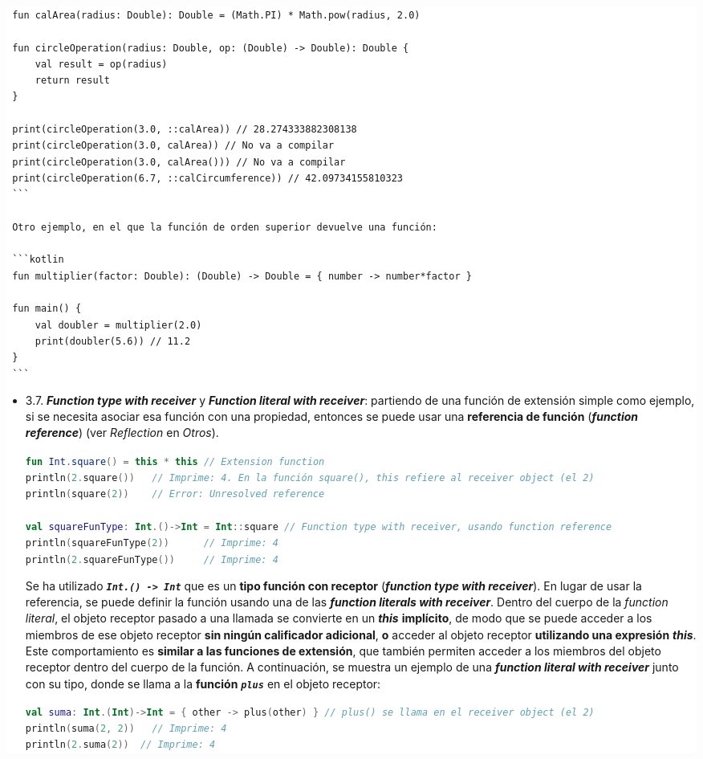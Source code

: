      fun calArea(radius: Double): Double = (Math.PI) * Math.pow(radius, 2.0)
      
     fun circleOperation(radius: Double, op: (Double) -> Double): Double {
         val result = op(radius)
         return result
     }

     print(circleOperation(3.0, ::calArea)) // 28.274333882308138
     print(circleOperation(3.0, calArea)) // No va a compilar
     print(circleOperation(3.0, calArea())) // No va a compilar
     print(circleOperation(6.7, ::calCircumference)) // 42.09734155810323
     ```

     Otro ejemplo, en el que la función de orden superior devuelve una función:

     ```kotlin
     fun multiplier(factor: Double): (Double) -> Double = { number -> number*factor }

     fun main() { 
         val doubler = multiplier(2.0)
         print(doubler(5.6)) // 11.2 
     }
     ```

   - 3.7. ***Function type with receiver*** y ***Function literal with receiver***: partiendo de una función de extensión simple como ejemplo, si se necesita asociar esa función con una propiedad, entonces se puede usar una **referencia de función** (***function reference***) (ver *Reflection* en *Otros*).

     ```kotlin
     fun Int.square() = this * this // Extension function
     println(2.square())   // Imprime: 4. En la función square(), this refiere al receiver object (el 2)
     println(square(2))    // Error: Unresolved reference

     val squareFunType: Int.()->Int = Int::square // Function type with receiver, usando function reference
     println(squareFunType(2))      // Imprime: 4
     println(2.squareFunType())     // Imprime: 4
     ```

     Se ha utilizado ***``Int.() -> Int``*** que es un **tipo función con receptor** (***function type with receiver***). En lugar de usar la referencia, se puede definir la función usando una de las ***function literals with receiver***. Dentro del cuerpo de la *function literal*, el objeto receptor pasado a una llamada se convierte en un ***this*** **implícito**, de modo que se puede acceder a los miembros de ese objeto receptor **sin ningún calificador adicional**, **o** acceder al objeto receptor **utilizando una expresión** ***this***. Este comportamiento es **similar a las funciones de extensión**, que también permiten acceder a los miembros del objeto receptor dentro del cuerpo de la función. A continuación, se muestra un ejemplo de una ***function literal with receiver*** junto con su tipo, donde se llama a la **función** ***``plus``*** en el objeto receptor:

     ```kotlin
     val suma: Int.(Int)->Int = { other -> plus(other) } // plus() se llama en el receiver object (el 2)
     println(suma(2, 2))   // Imprime: 4
     println(2.suma(2))  // Imprime: 4
     ```
